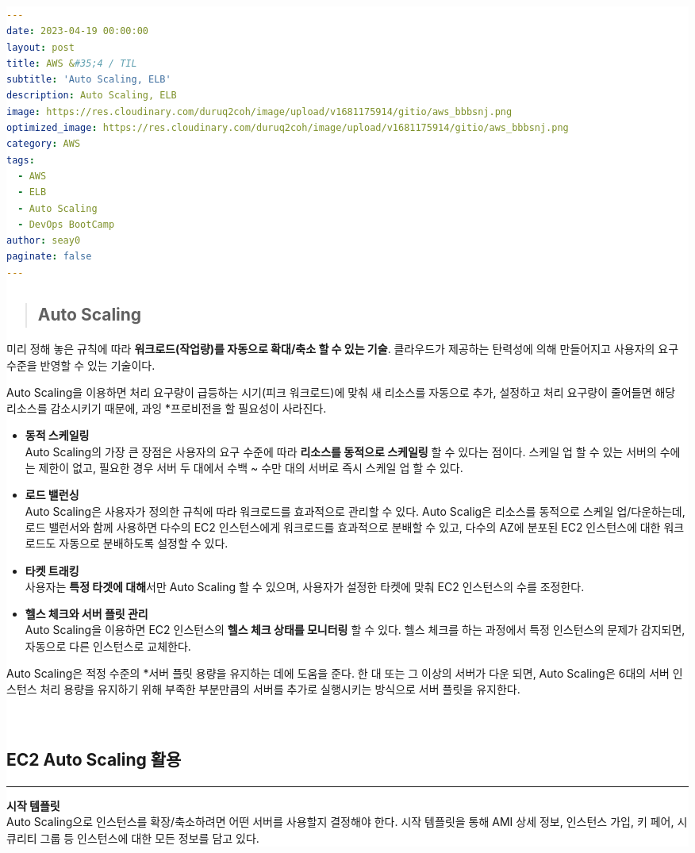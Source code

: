 ```yaml
---
date: 2023-04-19 00:00:00
layout: post
title: AWS &#35;4 / TIL
subtitle: 'Auto Scaling, ELB'
description: Auto Scaling, ELB 
image: https://res.cloudinary.com/duruq2coh/image/upload/v1681175914/gitio/aws_bbbsnj.png
optimized_image: https://res.cloudinary.com/duruq2coh/image/upload/v1681175914/gitio/aws_bbbsnj.png
category: AWS
tags:
  - AWS
  - ELB
  - Auto Scaling
  - DevOps BootCamp
author: seay0
paginate: false
---
```


> ## **Auto Scaling**  

미리 정해 놓은 규칙에 따라 **워크로드(작업량)를 자동으로 확대/축소 할 수 있는 기술**. 클라우드가 제공하는 탄력성에 의해 만들어지고 사용자의 요구 수준을 반영할 수 있는 기술이다.  

Auto Scaling을 이용하면 처리 요구량이 급등하는 시기(피크 워크로드)에 맞춰 새 리소스를 자동으로 추가, 설정하고 처리 요구량이 줄어들면 해당 리소스를 감소시키기 때문에, 과잉 *프로비전을 할 필요성이 사라진다.

* **동적 스케일링**  
Auto Scaling의 가장 큰 장점은 사용자의 요구 수준에 따라 **리소스를 동적으로 스케일링** 할 수 있다는 점이다. 스케일 업 할 수 있는 서버의 수에는 제한이 없고, 필요한 경우 서버 두 대에서 수백 ~ 수만 대의 서버로 즉시 스케일 업 할 수 있다.

* **로드 밸런싱**  
Auto Scaling은 사용자가 정의한 규칙에 따라 워크로드를 효과적으로 관리할 수 있다. Auto Scalig은 리소스를 동적으로 스케일 업/다운하는데, 로드 밸런서와 함께 사용하면 다수의 EC2 인스턴스에게 워크로드를 효과적으로 분배할 수 있고, 다수의 AZ에 분포된 EC2 인스턴스에 대한 워크로드도 자동으로 분배하도록 설정할 수 있다. 

* **타켓 트래킹**  
사용자는 **특정 타겟에 대해**서만 Auto Scaling 할 수 있으며, 사용자가 설정한 타켓에 맞춰 EC2 인스턴스의 수를 조정한다.

* **헬스 체크와 서버 플릿 관리**  
Auto Scaling을 이용하면 EC2 인스턴스의 **헬스 체크 상태를 모니터링** 할 수 있다. 헬스 체크를 하는 과정에서 특정 인스턴스의 문제가 감지되면, 자동으로 다른 인스턴스로 교체한다.

Auto Scaling은 적정 수준의 *서버 플릿 용량을 유지하는 데에 도움을 준다. 한 대 또는 그 이상의 서버가 다운 되면, Auto Scaling은 6대의 서버 인스턴스 처리 용량을 유지하기 위해 부족한 부분만큼의 서버를 추가로 실행시키는 방식으로 서버 플릿을 유지한다.

<br>

## **EC2 Auto Scaling 활용**  
---

**시작 템플릿**  
Auto Scaling으로 인스턴스를 확장/축소하려면 어떤 서버를 사용할지 결정해야 한다. 시작 템플릿을 통해 AMI 상세 정보, 인스턴스 가입, 키 페어, 시큐리티 그룹 등 인스턴스에 대한 모든 정보를 담고 있다. 
